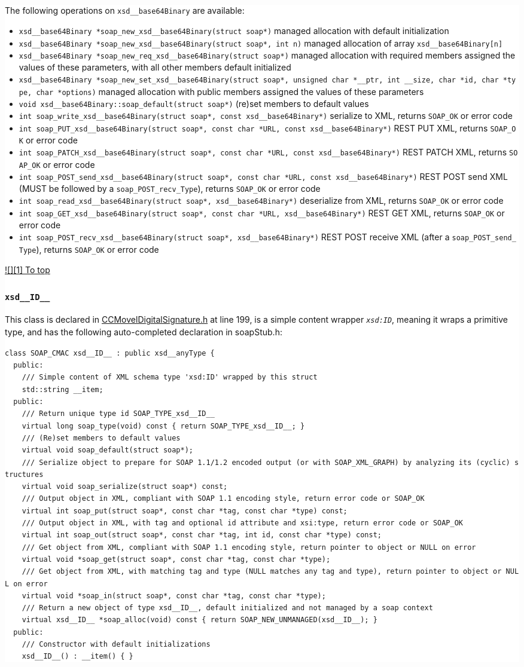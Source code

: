 The following operations on `xsd__base64Binary` are available:

- `xsd__base64Binary *soap_new_xsd__base64Binary(struct soap*)` managed allocation with default initialization
- `xsd__base64Binary *soap_new_xsd__base64Binary(struct soap*, int n)` managed allocation of array `xsd__base64Binary[n]`
- `xsd__base64Binary *soap_new_req_xsd__base64Binary(struct soap*)` managed allocation with required members assigned the values of these parameters, with all other members default initialized
- `xsd__base64Binary *soap_new_set_xsd__base64Binary(struct soap*, unsigned char *__ptr, int __size, char *id, char *type, char *options)` managed allocation with public members assigned the values of these parameters
- `void xsd__base64Binary::soap_default(struct soap*)` (re)set members to default values
- `int soap_write_xsd__base64Binary(struct soap*, const xsd__base64Binary*)` serialize to XML, returns `SOAP_OK` or error code
- `int soap_PUT_xsd__base64Binary(struct soap*, const char *URL, const xsd__base64Binary*)` REST PUT XML, returns `SOAP_OK` or error code
- `int soap_PATCH_xsd__base64Binary(struct soap*, const char *URL, const xsd__base64Binary*)` REST PATCH XML, returns `SOAP_OK` or error code
- `int soap_POST_send_xsd__base64Binary(struct soap*, const char *URL, const xsd__base64Binary*)` REST POST send XML (MUST be followed by a `soap_POST_recv_Type`), returns `SOAP_OK` or error code
- `int soap_read_xsd__base64Binary(struct soap*, xsd__base64Binary*)` deserialize from XML, returns `SOAP_OK` or error code
- `int soap_GET_xsd__base64Binary(struct soap*, const char *URL, xsd__base64Binary*)` REST GET XML, returns `SOAP_OK` or error code
- `int soap_POST_recv_xsd__base64Binary(struct soap*, xsd__base64Binary*)` REST POST receive XML (after a `soap_POST_send_Type`), returns `SOAP_OK` or error code

[![][1] To top](#)


<a name="xsd__ID__"></a>

### `xsd__ID__`

This class is declared in [CCMovelDigitalSignature.h](CCMovelDigitalSignature.h) at line 199, is a simple content wrapper *`xsd:ID`*, meaning it wraps a primitive type, and has the following auto-completed declaration in soapStub.h:

    class SOAP_CMAC xsd__ID__ : public xsd__anyType {
      public:
        /// Simple content of XML schema type 'xsd:ID' wrapped by this struct
        std::string __item;
      public:
        /// Return unique type id SOAP_TYPE_xsd__ID__
        virtual long soap_type(void) const { return SOAP_TYPE_xsd__ID__; }
        /// (Re)set members to default values
        virtual void soap_default(struct soap*);
        /// Serialize object to prepare for SOAP 1.1/1.2 encoded output (or with SOAP_XML_GRAPH) by analyzing its (cyclic) structures
        virtual void soap_serialize(struct soap*) const;
        /// Output object in XML, compliant with SOAP 1.1 encoding style, return error code or SOAP_OK
        virtual int soap_put(struct soap*, const char *tag, const char *type) const;
        /// Output object in XML, with tag and optional id attribute and xsi:type, return error code or SOAP_OK
        virtual int soap_out(struct soap*, const char *tag, int id, const char *type) const;
        /// Get object from XML, compliant with SOAP 1.1 encoding style, return pointer to object or NULL on error
        virtual void *soap_get(struct soap*, const char *tag, const char *type);
        /// Get object from XML, with matching tag and type (NULL matches any tag and type), return pointer to object or NULL on error
        virtual void *soap_in(struct soap*, const char *tag, const char *type);
        /// Return a new object of type xsd__ID__, default initialized and not managed by a soap context
        virtual xsd__ID__ *soap_alloc(void) const { return SOAP_NEW_UNMANAGED(xsd__ID__); }
      public:
        /// Constructor with default initializations
        xsd__ID__() : __item() { }
